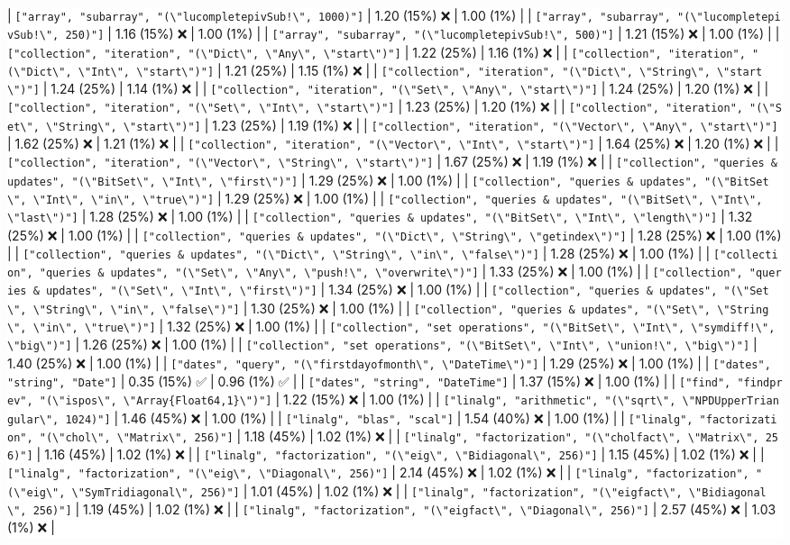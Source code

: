 | `["array", "subarray", "(\"lucompletepivSub!\", 1000)"]` | 1.20 (15%) :x: | 1.00 (1%)  |
| `["array", "subarray", "(\"lucompletepivSub!\", 250)"]` | 1.16 (15%) :x: | 1.00 (1%)  |
| `["array", "subarray", "(\"lucompletepivSub!\", 500)"]` | 1.21 (15%) :x: | 1.00 (1%)  |
| `["collection", "iteration", "(\"Dict\", \"Any\", \"start\")"]` | 1.22 (25%)  | 1.16 (1%) :x: |
| `["collection", "iteration", "(\"Dict\", \"Int\", \"start\")"]` | 1.21 (25%)  | 1.15 (1%) :x: |
| `["collection", "iteration", "(\"Dict\", \"String\", \"start\")"]` | 1.24 (25%)  | 1.14 (1%) :x: |
| `["collection", "iteration", "(\"Set\", \"Any\", \"start\")"]` | 1.24 (25%)  | 1.20 (1%) :x: |
| `["collection", "iteration", "(\"Set\", \"Int\", \"start\")"]` | 1.23 (25%)  | 1.20 (1%) :x: |
| `["collection", "iteration", "(\"Set\", \"String\", \"start\")"]` | 1.23 (25%)  | 1.19 (1%) :x: |
| `["collection", "iteration", "(\"Vector\", \"Any\", \"start\")"]` | 1.62 (25%) :x: | 1.21 (1%) :x: |
| `["collection", "iteration", "(\"Vector\", \"Int\", \"start\")"]` | 1.64 (25%) :x: | 1.20 (1%) :x: |
| `["collection", "iteration", "(\"Vector\", \"String\", \"start\")"]` | 1.67 (25%) :x: | 1.19 (1%) :x: |
| `["collection", "queries & updates", "(\"BitSet\", \"Int\", \"first\")"]` | 1.29 (25%) :x: | 1.00 (1%)  |
| `["collection", "queries & updates", "(\"BitSet\", \"Int\", \"in\", \"true\")"]` | 1.29 (25%) :x: | 1.00 (1%)  |
| `["collection", "queries & updates", "(\"BitSet\", \"Int\", \"last\")"]` | 1.28 (25%) :x: | 1.00 (1%)  |
| `["collection", "queries & updates", "(\"BitSet\", \"Int\", \"length\")"]` | 1.32 (25%) :x: | 1.00 (1%)  |
| `["collection", "queries & updates", "(\"Dict\", \"String\", \"getindex\")"]` | 1.28 (25%) :x: | 1.00 (1%)  |
| `["collection", "queries & updates", "(\"Dict\", \"String\", \"in\", \"false\")"]` | 1.28 (25%) :x: | 1.00 (1%)  |
| `["collection", "queries & updates", "(\"Set\", \"Any\", \"push!\", \"overwrite\")"]` | 1.33 (25%) :x: | 1.00 (1%)  |
| `["collection", "queries & updates", "(\"Set\", \"Int\", \"first\")"]` | 1.34 (25%) :x: | 1.00 (1%)  |
| `["collection", "queries & updates", "(\"Set\", \"String\", \"in\", \"false\")"]` | 1.30 (25%) :x: | 1.00 (1%)  |
| `["collection", "queries & updates", "(\"Set\", \"String\", \"in\", \"true\")"]` | 1.32 (25%) :x: | 1.00 (1%)  |
| `["collection", "set operations", "(\"BitSet\", \"Int\", \"symdiff!\", \"big\")"]` | 1.26 (25%) :x: | 1.00 (1%)  |
| `["collection", "set operations", "(\"BitSet\", \"Int\", \"union!\", \"big\")"]` | 1.40 (25%) :x: | 1.00 (1%)  |
| `["dates", "query", "(\"firstdayofmonth\", \"DateTime\")"]` | 1.29 (25%) :x: | 1.00 (1%)  |
| `["dates", "string", "Date"]` | 0.35 (15%) :white_check_mark: | 0.96 (1%) :white_check_mark: |
| `["dates", "string", "DateTime"]` | 1.37 (15%) :x: | 1.00 (1%)  |
| `["find", "findprev", "(\"ispos\", \"Array{Float64,1}\")"]` | 1.22 (15%) :x: | 1.00 (1%)  |
| `["linalg", "arithmetic", "(\"sqrt\", \"NPDUpperTriangular\", 1024)"]` | 1.46 (45%) :x: | 1.00 (1%)  |
| `["linalg", "blas", "scal"]` | 1.54 (40%) :x: | 1.00 (1%)  |
| `["linalg", "factorization", "(\"chol\", \"Matrix\", 256)"]` | 1.18 (45%)  | 1.02 (1%) :x: |
| `["linalg", "factorization", "(\"cholfact\", \"Matrix\", 256)"]` | 1.16 (45%)  | 1.02 (1%) :x: |
| `["linalg", "factorization", "(\"eig\", \"Bidiagonal\", 256)"]` | 1.15 (45%)  | 1.02 (1%) :x: |
| `["linalg", "factorization", "(\"eig\", \"Diagonal\", 256)"]` | 2.14 (45%) :x: | 1.02 (1%) :x: |
| `["linalg", "factorization", "(\"eig\", \"SymTridiagonal\", 256)"]` | 1.01 (45%)  | 1.02 (1%) :x: |
| `["linalg", "factorization", "(\"eigfact\", \"Bidiagonal\", 256)"]` | 1.19 (45%)  | 1.02 (1%) :x: |
| `["linalg", "factorization", "(\"eigfact\", \"Diagonal\", 256)"]` | 2.57 (45%) :x: | 1.03 (1%) :x: |